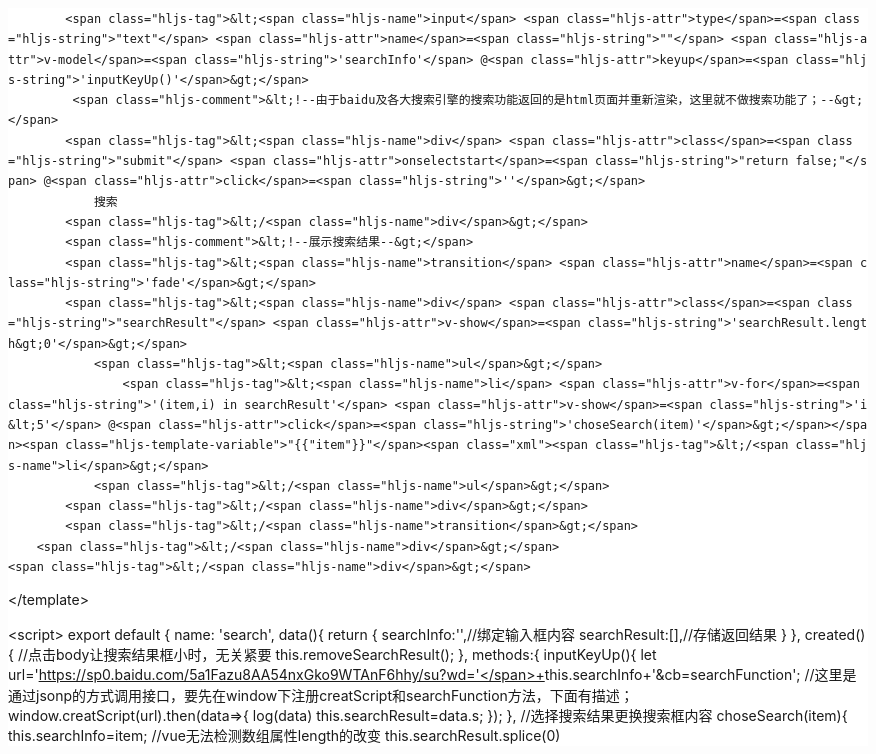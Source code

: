             <span class="hljs-tag">&lt;<span class="hljs-name">input</span> <span class="hljs-attr">type</span>=<span class="hljs-string">"text"</span> <span class="hljs-attr">name</span>=<span class="hljs-string">""</span> <span class="hljs-attr">v-model</span>=<span class="hljs-string">'searchInfo'</span> @<span class="hljs-attr">keyup</span>=<span class="hljs-string">'inputKeyUp()'</span>&gt;</span>
             <span class="hljs-comment">&lt;!--由于baidu及各大搜索引擎的搜索功能返回的是html页面并重新渲染，这里就不做搜索功能了；--&gt;</span>
            <span class="hljs-tag">&lt;<span class="hljs-name">div</span> <span class="hljs-attr">class</span>=<span class="hljs-string">"submit"</span> <span class="hljs-attr">onselectstart</span>=<span class="hljs-string">"return false;"</span> @<span class="hljs-attr">click</span>=<span class="hljs-string">''</span>&gt;</span>
                搜索
            <span class="hljs-tag">&lt;/<span class="hljs-name">div</span>&gt;</span>
            <span class="hljs-comment">&lt;!--展示搜索结果--&gt;</span>
            <span class="hljs-tag">&lt;<span class="hljs-name">transition</span> <span class="hljs-attr">name</span>=<span class="hljs-string">'fade'</span>&gt;</span>
            <span class="hljs-tag">&lt;<span class="hljs-name">div</span> <span class="hljs-attr">class</span>=<span class="hljs-string">"searchResult"</span> <span class="hljs-attr">v-show</span>=<span class="hljs-string">'searchResult.length&gt;0'</span>&gt;</span>
                <span class="hljs-tag">&lt;<span class="hljs-name">ul</span>&gt;</span>
                    <span class="hljs-tag">&lt;<span class="hljs-name">li</span> <span class="hljs-attr">v-for</span>=<span class="hljs-string">'(item,i) in searchResult'</span> <span class="hljs-attr">v-show</span>=<span class="hljs-string">'i&lt;5'</span> @<span class="hljs-attr">click</span>=<span class="hljs-string">'choseSearch(item)'</span>&gt;</span></span><span class="hljs-template-variable">"{{"item"}}"</span><span class="xml"><span class="hljs-tag">&lt;/<span class="hljs-name">li</span>&gt;</span>
                <span class="hljs-tag">&lt;/<span class="hljs-name">ul</span>&gt;</span>
            <span class="hljs-tag">&lt;/<span class="hljs-name">div</span>&gt;</span>
            <span class="hljs-tag">&lt;/<span class="hljs-name">transition</span>&gt;</span>
        <span class="hljs-tag">&lt;/<span class="hljs-name">div</span>&gt;</span>
    <span class="hljs-tag">&lt;/<span class="hljs-name">div</span>&gt;</span>

<span class="hljs-tag">&lt;/<span class="hljs-name">template</span>&gt;</span>

<span class="hljs-tag">&lt;<span class="hljs-name">script</span>&gt;</span><span class="javascript">
    <span class="hljs-keyword">export</span> <span class="hljs-keyword">default</span> {
        <span class="hljs-attr">name</span>: <span class="hljs-string">'search'</span>,
        data(){
            <span class="hljs-keyword">return</span> {
                <span class="hljs-attr">searchInfo</span>:<span class="hljs-string">''</span>,<span class="hljs-comment">//绑定输入框内容</span>
                searchResult:[],<span class="hljs-comment">//存储返回结果</span>
            }
        },
        created(){
        <span class="hljs-comment">//点击body让搜索结果框小时，无关紧要</span>
            <span class="hljs-keyword">this</span>.removeSearchResult();
        },
        <span class="hljs-attr">methods</span>:{
            inputKeyUp(){
                <span class="hljs-keyword">let</span> url=<span class="hljs-string">'https://sp0.baidu.com/5a1Fazu8AA54nxGko9WTAnF6hhy/su?wd='</span>+<span class="hljs-keyword">this</span>.searchInfo+<span class="hljs-string">'&amp;cb=searchFunction'</span>;
                <span class="hljs-comment">//这里是通过jsonp的方式调用接口，要先在window下注册creatScript和searchFunction方法，下面有描述；</span>
                <span class="hljs-built_in">window</span>.creatScript(url).then(<span class="hljs-function"><span class="hljs-params">data</span>=&gt;</span>{
                    log(data)
                    <span class="hljs-keyword">this</span>.searchResult=data.s;
                });
            },
            <span class="hljs-comment">//选择搜索结果更换搜索框内容</span>
            choseSearch(item){
                <span class="hljs-keyword">this</span>.searchInfo=item;
                <span class="hljs-comment">//vue无法检测数组属性length的改变</span>
                <span class="hljs-keyword">this</span>.searchResult.splice(<span class="hljs-number">0</span>)